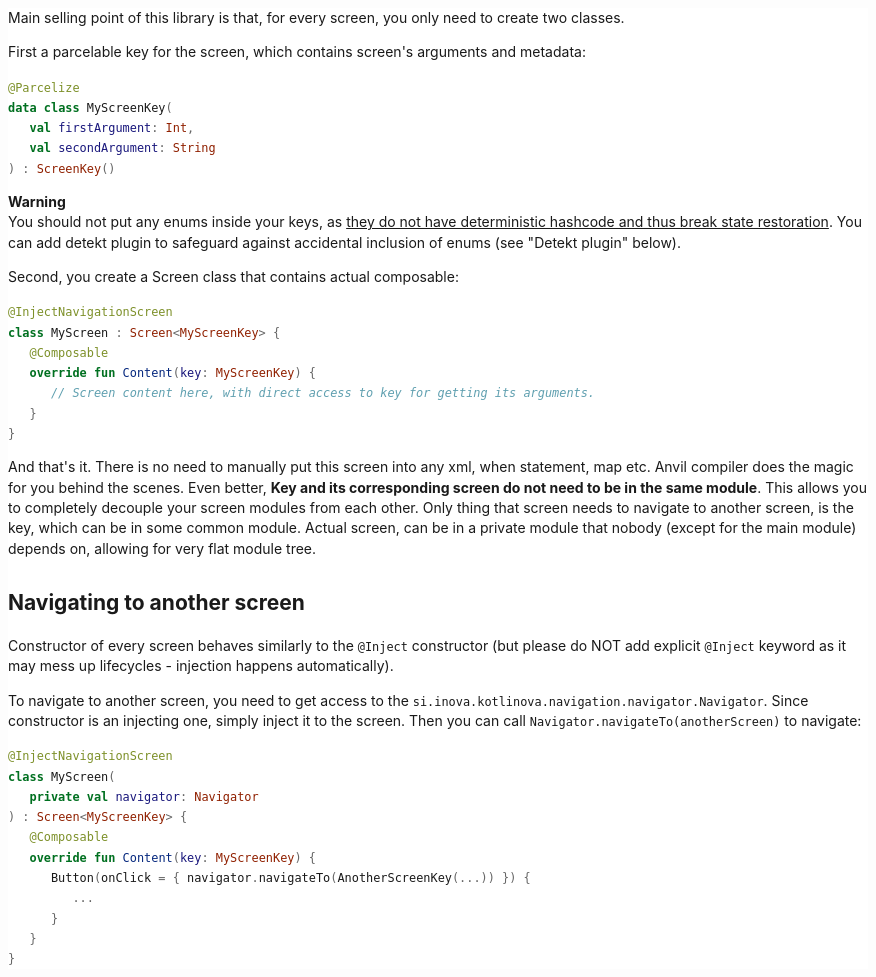 Main selling point of this library is that, for every screen, you only need to create two classes.

First a parcelable key for the screen, which contains screen's arguments and metadata:

```kotlin
@Parcelize
data class MyScreenKey(
   val firstArgument: Int,
   val secondArgument: String
) : ScreenKey()
```

**Warning**     
You should not put any enums inside your keys,
as [they do not have deterministic hashcode and thus break state restoration](https://github.com/Zhuinden/simple-stack-compose-integration/issues/29).
You can add detekt plugin to safeguard against accidental inclusion of enums (see "Detekt plugin" below).

Second, you create a Screen class that contains actual composable:

```kotlin
@InjectNavigationScreen
class MyScreen : Screen<MyScreenKey> {
   @Composable
   override fun Content(key: MyScreenKey) {
      // Screen content here, with direct access to key for getting its arguments.
   }
}
```

And that's it. There is no need to manually put this screen into any xml, when statement, map etc. Anvil compiler does the magic
for you behind the scenes. Even better, **Key and its corresponding screen do not need to be in the same module**. This allows
you to completely decouple your screen modules from each other. Only thing that screen needs to navigate to another screen, is the
key, which can be in some common module. Actual screen, can be in a private module that nobody (except for the main module)
depends on, allowing for very flat module tree.

## Navigating to another screen

Constructor of every screen behaves similarly to the `@Inject` constructor
(but please do NOT add explicit `@Inject` keyword as it may mess up lifecycles - injection happens automatically).

To navigate to another screen, you need to get access to the `si.inova.kotlinova.navigation.navigator.Navigator`. Since
constructor is an injecting one, simply inject it to the screen. Then you can call `Navigator.navigateTo(anotherScreen)`
to navigate:

```kotlin
@InjectNavigationScreen
class MyScreen(
   private val navigator: Navigator
) : Screen<MyScreenKey> {
   @Composable
   override fun Content(key: MyScreenKey) {
      Button(onClick = { navigator.navigateTo(AnotherScreenKey(...)) }) {
         ...
      }
   }
}
```
